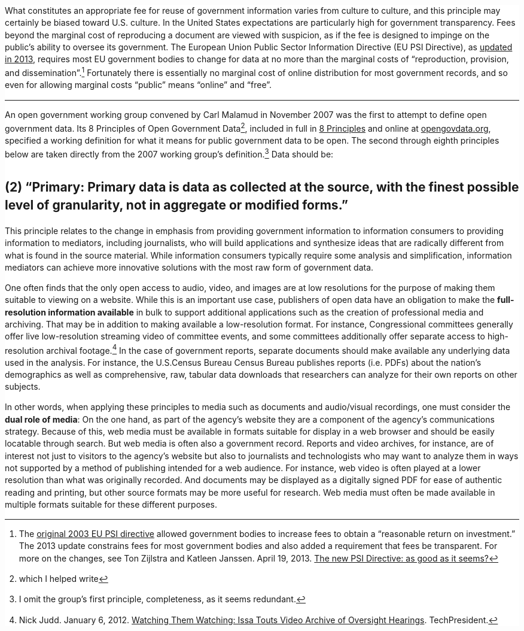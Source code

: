 What constitutes an appropriate fee for reuse of government information varies from culture to culture, and this principle may certainly be biased toward U.S. culture. In the United States expectations are particularly high for government transparency. Fees beyond the marginal cost of reproducing a document are viewed with suspicion, as if the fee is designed to impinge on the public’s ability to oversee its government. The <span>European Union Public Sector Information Directive</span> (EU PSI Directive), as [updated in 2013](http://www.slideshare.net/erikboralv/psi-st08060-en13), requires most EU government bodies to change for data at no more than the marginal costs of “reproduction, provision, and dissemination”.[^4] Fortunately there is essentially no <span>marginal cost</span> of online distribution for most government records, and so even for allowing marginal costs “public” means “online” and “free”.

- - -

An open government working group convened by Carl Malamud in November 2007 was the first to attempt to define open government data. Its <span>8 Principles of Open Government Data</span>[^5], included in full in [8 Principles](/2014/8-principles/) and online at [opengovdata.org](http://opengovdata.org), specified a working definition for what it means for public government data to be open. The second through eighth principles below are taken directly from the 2007 working group’s definition.[^6] Data should be:

(2)  “**Primary**: Primary data is data as collected at the source, with the finest possible level of granularity, not in aggregate or modified forms.”
-----------------------------------------------------------------------------------------------------------------------------------------------------

This principle relates to the change in emphasis from providing government information to information consumers to providing information to mediators, including journalists, who will build applications and synthesize ideas that are radically different from what is found in the source material. While information consumers typically require some analysis and simplification, information mediators can achieve more innovative solutions with the most raw form of government data.

One often finds that the only open access to audio, video, and images are at low resolutions for the purpose of making them suitable to viewing on a website. While this is an important use case, publishers of open data have an obligation to make the **full-resolution information available** in bulk to support additional applications such as the creation of professional media and archiving. That may be in addition to making available a low-resolution format. For instance, Congressional committees generally offer live low-resolution streaming video of committee events, and some committees additionally offer separate access to high-resolution archival footage.[^7] In the case of government reports, separate documents should make available any underlying data used in the analysis. For instance, the U.S.<span>Census Bureau</span> Census Bureau publishes reports (i.e. PDFs) about the nation’s demographics as well as comprehensive, raw, tabular data downloads that researchers can analyze for their own reports on other subjects.

In other words, when applying these principles to media such as documents and audio/visual recordings, one must consider the **dual role of media**: On the one hand, as part of the agency’s website they are a component of the agency’s communications strategy. Because of this, web media must be available in formats suitable for display in a web browser and should be easily locatable through search. But web media is often also a government record. Reports and video archives, for instance, are of interest not just to visitors to the agency’s website but also to journalists and technologists who may want to analyze them in ways not supported by a method of publishing intended for a web audience. For instance, web video is often played at a lower resolution than what was originally recorded. And documents may be displayed as a digitally signed PDF for ease of authentic reading and printing, but other source formats may be more useful for research. Web media must often be made available in multiple formats suitable for these different purposes.


[^1]: Link no longer available.
[^2]: G8 Open Data Charter and Technical Annex, 2013. <https://www.gov.uk/government/publications/open-data-charter/g8-open-data-charter-and-technical-annex>
[^3]: <http://www.federalregister.gov/blog/2011/12/the-inside-skinny-on-pi-transformation>
[^4]: The [original 2003 EU PSI directive](http://eur-lex.europa.eu/LexUriServ/LexUriServ.do?uri=OJ:L:2003:345:0090:0096:EN:PDF) allowed government bodies to increase fees to obtain a “reasonable return on investment.” The 2013 update constrains fees for most government bodies and also added a requirement that fees be transparent. For more on the changes, see Ton Zijlstra and Katleen Janssen. April 19, 2013. [The new PSI Directive: as good as it seems?](http://blog.okfn.org/2013/04/19/the-new-psi-directive-as-good-as-it-seems/)
[^5]: which I helped write
[^6]: I omit the group’s first principle, completeness, as it seems redundant.
[^7]: Nick Judd. January 6, 2012. [Watching Them Watching: Issa Touts Video Archive of Oversight Hearings](http://techpresident.com/news/21584/watching-them-watching-issa-touts-video-archive-oversight-hearings). TechPresident.
[^8]: G8 Open Data Charter and Technical Annex, 2013. <https://www.gov.uk/government/publications/open-data-charter/g8-open-data-charter-and-technical-annex>
[^9]: <http://www.aallnet.org/main-menu/Advocacy/access/aeliccorevalues.pdf>. March 24, 2007.
[^10]: <https://www.gov.uk/government/uploads/system/uploads/attachment_data/file/78946/CM8353_acc.pdf>
[^11]: G8 Open Data Charter and Technical Annex, 2013. <https://www.gov.uk/government/publications/open-data-charter/g8-open-data-charter-and-technical-annex>
[^12]: G8 Open Data Charter and Technical Annex, 2013. <https://www.gov.uk/government/publications/open-data-charter/g8-open-data-charter-and-technical-annex>
[^13]: G8 Open Data Charter and Technical Annex, 2013. <https://www.gov.uk/government/publications/open-data-charter/g8-open-data-charter-and-technical-annex>
[^14]: <http://disbursements.house.gov/>